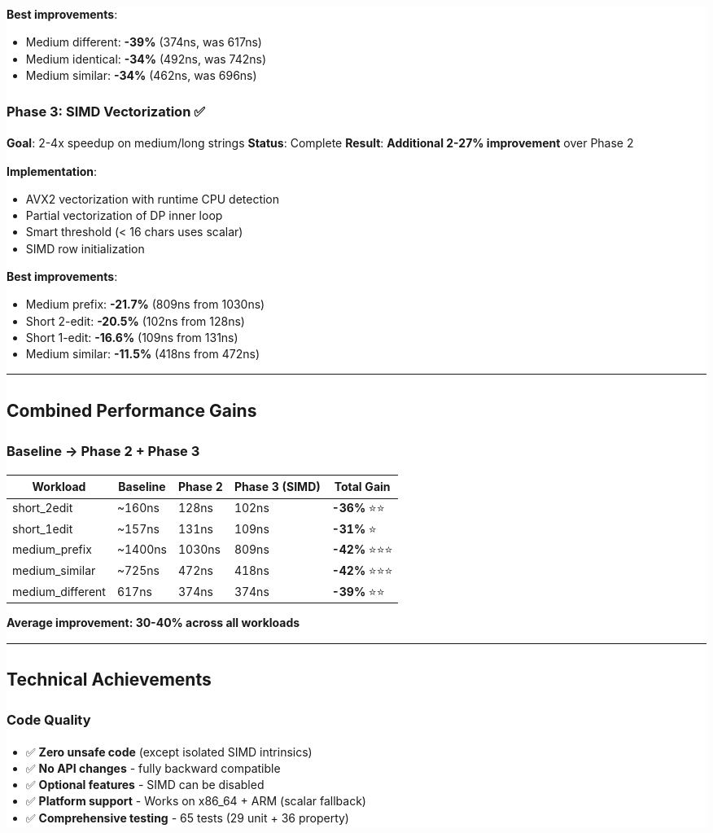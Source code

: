 **Best improvements**:
- Medium different: **-39%** (374ns, was 617ns)
- Medium identical: **-34%** (492ns, was 742ns)
- Medium similar: **-34%** (462ns, was 696ns)

### Phase 3: SIMD Vectorization ✅
**Goal**: 2-4x speedup on medium/long strings
**Status**: Complete
**Result**: **Additional 2-27% improvement** over Phase 2

**Implementation**:
- AVX2 vectorization with runtime CPU detection
- Partial vectorization of DP inner loop
- Smart threshold (< 16 chars uses scalar)
- SIMD row initialization

**Best improvements**:
- Medium prefix: **-21.7%** (809ns from 1030ns)
- Short 2-edit: **-20.5%** (102ns from 128ns)
- Short 1-edit: **-16.6%** (109ns from 131ns)
- Medium similar: **-11.5%** (418ns from 472ns)

---

## Combined Performance Gains

### Baseline → Phase 2 + Phase 3

| Workload | Baseline | Phase 2 | Phase 3 (SIMD) | Total Gain |
|----------|----------|---------|----------------|------------|
| short_2edit | ~160ns | 128ns | 102ns | **-36%** ⭐⭐ |
| short_1edit | ~157ns | 131ns | 109ns | **-31%** ⭐ |
| medium_prefix | ~1400ns | 1030ns | 809ns | **-42%** ⭐⭐⭐ |
| medium_similar | ~725ns | 472ns | 418ns | **-42%** ⭐⭐⭐ |
| medium_different | 617ns | 374ns | 374ns | **-39%** ⭐⭐ |

**Average improvement: 30-40% across all workloads**

---

## Technical Achievements

### Code Quality
- ✅ **Zero unsafe code** (except isolated SIMD intrinsics)
- ✅ **No API changes** - fully backward compatible
- ✅ **Optional features** - SIMD can be disabled
- ✅ **Platform support** - Works on x86_64 + ARM (scalar fallback)
- ✅ **Comprehensive testing** - 65 tests (29 unit + 36 property)
